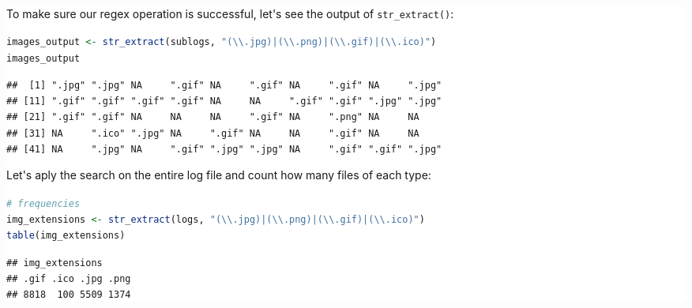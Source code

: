 To make sure our regex operation is successful, let's see the output of `str_extract()`:

``` r
images_output <- str_extract(sublogs, "(\\.jpg)|(\\.png)|(\\.gif)|(\\.ico)")
images_output
```

    ##  [1] ".jpg" ".jpg" NA     ".gif" NA     ".gif" NA     ".gif" NA     ".jpg"
    ## [11] ".gif" ".gif" ".gif" ".gif" NA     NA     ".gif" ".gif" ".jpg" ".jpg"
    ## [21] ".gif" ".gif" NA     NA     NA     ".gif" NA     ".png" NA     NA    
    ## [31] NA     ".ico" ".jpg" NA     ".gif" NA     NA     ".gif" NA     NA    
    ## [41] NA     ".jpg" NA     ".gif" ".jpg" ".jpg" NA     ".gif" ".gif" ".jpg"

Let's aply the search on the entire log file and count how many files of each type:

``` r
# frequencies
img_extensions <- str_extract(logs, "(\\.jpg)|(\\.png)|(\\.gif)|(\\.ico)")
table(img_extensions)
```

    ## img_extensions
    ## .gif .ico .jpg .png 
    ## 8818  100 5509 1374
